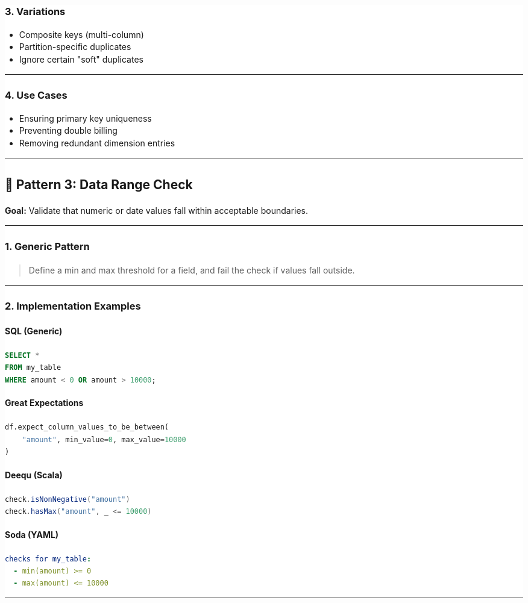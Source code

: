 ### 3. Variations
- Composite keys (multi-column)
- Partition-specific duplicates
- Ignore certain "soft" duplicates

---

### 4. Use Cases
- Ensuring primary key uniqueness
- Preventing double billing
- Removing redundant dimension entries

---

## 🧩 Pattern 3: Data Range Check

**Goal:** Validate that numeric or date values fall within acceptable boundaries.

---

### 1. Generic Pattern
> Define a min and max threshold for a field, and fail the check if values fall outside.

---

### 2. Implementation Examples

#### SQL (Generic)
```sql
SELECT *
FROM my_table
WHERE amount < 0 OR amount > 10000;
```

#### Great Expectations
```python
df.expect_column_values_to_be_between(
    "amount", min_value=0, max_value=10000
)
```

#### Deequ (Scala)
```scala
check.isNonNegative("amount")
check.hasMax("amount", _ <= 10000)
```

#### Soda (YAML)
```yaml
checks for my_table:
  - min(amount) >= 0
  - max(amount) <= 10000
```

---